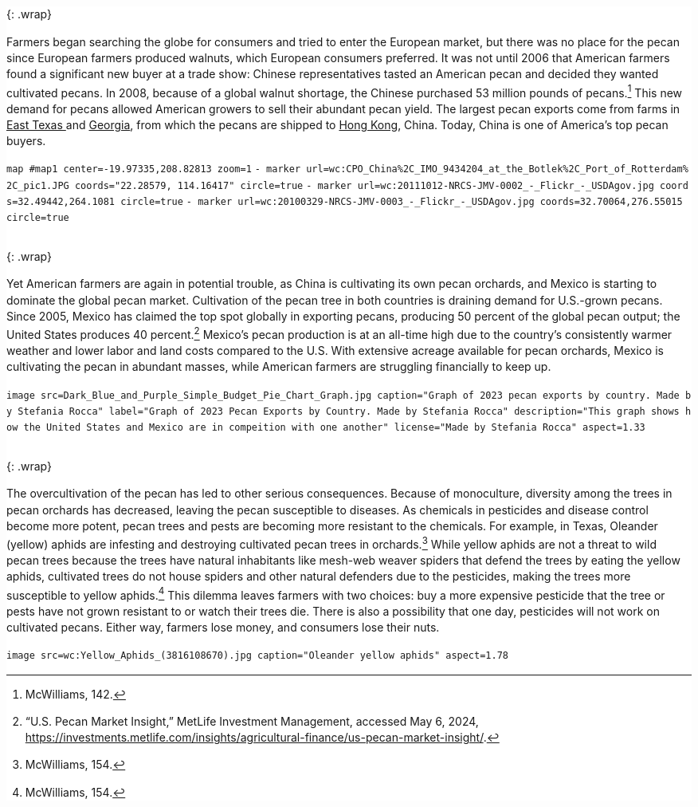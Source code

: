 ##
{: .wrap}

Farmers began searching the globe for consumers and tried to enter the European market, but there was no place for the pecan since European farmers produced walnuts, which European consumers preferred. It was not until 2006 that American farmers found a significant new buyer at a trade show: Chinese representatives tasted an American pecan and decided they wanted cultivated pecans. In 2008, because of a global walnut shortage, the Chinese purchased 53 million pounds of pecans.[^54] This new demand for pecans allowed American growers to sell their abundant pecan yield. The largest pecan exports come from farms in [ East Texas ](map1/flyto/31.241,-98.723,5) and [ Georgia](map1/flyto/32.708,-83.178,5), from which the pecans are shipped to [ Hong Kong](map1/flyto/22.3526,114.1603,10), China. Today, China is one of America’s top pecan buyers.

`map #map1 center=-19.97335,208.82813 zoom=1`
`- marker url=wc:CPO_China%2C_IMO_9434204_at_the_Botlek%2C_Port_of_Rotterdam%2C_pic1.JPG coords="22.28579, 114.16417" circle=true`
`- marker url=wc:20111012-NRCS-JMV-0002_-_Flickr_-_USDAgov.jpg coords=32.49442,264.1081 circle=true`
`- marker url=wc:20100329-NRCS-JMV-0003_-_Flickr_-_USDAgov.jpg coords=32.70064,276.55015 circle=true`
 
##
{: .wrap}

Yet American farmers are again in potential trouble, as China is cultivating its own pecan orchards, and Mexico is starting to dominate the global pecan market. Cultivation of the pecan tree in both countries is draining demand for U.S.-grown pecans. Since 2005, Mexico has claimed the top spot globally in exporting pecans, producing 50 percent of the global pecan output; the United States produces 40 percent.[^55] Mexico’s pecan production is at an all-time high due to the country’s consistently warmer weather and lower labor and land costs compared to the U.S. With extensive acreage available for pecan orchards, Mexico is cultivating the pecan in abundant masses, while American farmers are struggling financially to keep up. 

`image src=Dark_Blue_and_Purple_Simple_Budget_Pie_Chart_Graph.jpg caption="Graph of 2023 pecan exports by country. Made by Stefania Rocca" label="Graph of 2023 Pecan Exports by Country. Made by Stefania Rocca" description="This graph shows how the United States and Mexico are in compeition with one another" license="Made by Stefania Rocca" aspect=1.33`
       
##
{: .wrap}

The overcultivation of the pecan has led to other serious consequences. Because of monoculture, diversity among the trees in pecan orchards has decreased, leaving the pecan susceptible to diseases. As chemicals in pesticides and disease control become more potent, pecan trees and pests are becoming more resistant to the chemicals. For example, in Texas, <span eid=Q183350> Oleander (yellow) aphids </span> are infesting and destroying cultivated pecan trees in orchards.[^56] While yellow aphids are not a threat to wild pecan trees because the trees have natural inhabitants like mesh-web weaver spiders that defend the trees by eating the yellow aphids, cultivated trees do not house spiders and other natural defenders due to the pesticides, making the trees more susceptible to yellow aphids.[^57] This dilemma leaves farmers with two choices: buy a more expensive pesticide that the tree or pests have not grown resistant to or watch their trees die. There is also a possibility that one day, pesticides will not work on cultivated pecans. Either way, farmers lose money, and consumers lose their nuts.

`image src=wc:Yellow_Aphids_(3816108670).jpg caption="Oleander yellow aphids" aspect=1.78`


[^1]: Steven Petrow, “History: I LovePecans,” National Pecan Shellers Association, accessed April 14, 2024, https://ilovepecans.org/history/.
[^2]: James McWilliams, *The Pecan: A History of America’s Native Nut* (Austin: University of Texas Press, 2013), 7.
[^3]: McWilliams, 6–8.
[^4]: Grant D. Hall, “Pecan Food Potential in Prehistoric North America,” *Economic Botany* 54, no. 1 (January 2000): 109.
[^5]: McWilliams, 9.
[^6]: McWilliams, 10.
[^7]: McWilliams, 9.
[^8]: McWilliams, 10.
[^9]: McWilliams, 18.
[^10]: Robin Wall Kimmerer, *Braiding Sweetgrass: Indigenous Wisdom, Scientific Knowledge and the Teachings of Plants* (Minneapolis, Minn.: Milkweed Editions, 2013), 20.
[^11]: Álvar Núñez Cabeza de Vaca, *Álvar Núñez Cabeza de Vaca: His Account, His Life, and the Expedition of Pánfilo de Narváez,* vol. 2, ed. Rolena Adorno and Patrick Charles Pautz (Lincoln: University of Nebraska Press, 1999), 212.
[^12]: McWilliams, 23.
[^13]: McWilliams, “The Pecan: The History of America’s Native Nut,” The Arnold Arboretum of Harvard University, March 4, 2021, video, 30:00, <https://www.youtube.com/watch?v=l1n26fj4rHI>.
[^14]: Fr. Gabriel Marest, “Letter to Father Germon,” in *The Jesuit Relations and Allied Documents,* ed. R.G. Thwaites (Cleveland: The Imperial Press, 1899), 227.
[^15]: André Michaux, *Flora boreali-Americana: sistens caracteres plantarum quas in America septentrionali* (Parisiis et Argentorati: Caroli Crapelet, 1803). Quotations from F. Andrew Michaux, *The North American Sylva*, vol. 1, trans. Robert P. Smith (Philadelphia, 1853), 74.
[^16]: Michaux, *North American Sylva,* 74.
[^17]: C.W. Melnyk, C. Schuster, O. Leyser, and E.M. Meyerowitz, “A Developmental Framework for Graft Formation and Vascular Reconnection in Arabidopsis thaliana,” *Current Biology* 25, no. 10 (2015), 1306–18, <doi:10.1016/j.cub.2015.03.032>.
[^18]: McWilliams, 59.
[^19]: McWilliams, 60.
[^20]: McWilliams, 61.
[^21]: McWilliams, 61.
[^22]: Lenny Wells, *Pecan: America’s Native Nut Tree* (Tuscaloosa: University of Alabama Press, 2017), 38.
[^23]: Katy Morlas Shannon, *Antoine of Oak Alley: the Unlikely Origin of Southern Pecans and the Enslaved Man Who Cultivated Them* (New Orleans: Pelican Publishing, 2021), 17.
[^24]: Shannon, 17-20.
[^25]: Shannon, 21, 20, 33.
[^27]: Shannon, 49.
[^28]: Shannon, 49.
[^29]: Shannon, 101.
[^30]: Shannon, 101.
[^31]: Wells, 39.
[^32]: Tiya Miles, “Every Pecan Tree: Trees, Meaning, and Memory in Enslaved Peoples’ Lives,” The Arnold Arboretum of Harvard University, March 8, 2024, video, 27:37, <https://www.youtube.com/watch?v=rCyQYMPZ46Y>.
[^33]: Shannon, 105.
[^34]: Shannon, 128.
[^35]: Shannon, 183.
[^36]: McWilliams, 63.
[^37]: McWilliams, 64.
[^38]: H. P. Stuckey and E. J. Kyle, *Pecan-Growing* (New York: Macmillan, 1925), 17.
[^39]: Stuckey and Kyle, 22.
[^40]: John W.B. Hershey, *Hardy Grafted Nut Trees: Price Sheet for Spring of 1930* (Pennsylvania, 1930), 4.
[^41]: *Facts About Paper Shell Pecans. Your Opportunity Growing Them in Sunny Florida* (Illinois: Oak Ridge Pecan Company, 1910), 8.
[^42]: C. A. Yancey, *Let Me Plant a Pecan Grove for You* (Bunkie, La., 1909), 4.
[^43]: Yancey, 11–14.
[^44]: McWilliams, 97–98.
[^45]: Texas Civil Liberties Union, Austin, TX, “San Antonio’s Pecan Industry: Monopoly and Misery,” in *How Did Mexican Working Women Assert Their Labor and Constitutional Rights in the 1938 San Antonio Pecan Shellers Strike?,* ed. Thomas Dublin, Taina DelValle, and Rosalyn Perez (Binghamton, NY: State University of New York at Binghamtom, 1999). Included in the Alexander Street database *Women and Social Movements in the United States, 1600-2000,* ed. Kathryn Kish Sklar and Thomas Dublin (Alexandria, VA, and Binghamton, NY: Alexander Street Press and the Center for the Historical Study of Women and Gender at the State University of New York at Binghamton, 2007). 
[^46]: Texas Civil Liberties Union, Austin, TX, “San Antonio’s Pecan Industry: Monopoly and Misery.”
[^47]: “U.S. Inflation Calculator,” Coinnews Media Group LLC, accessed April 17, 2024, <https://www.usinflationcalculator.com/>.
[^48]: Texas Civil Liberties Union, Austin, TX, “Story of the Strike,” in *How Did Mexican Working Women Assert Their Labor and Constitutional Rights in the 1938 San Antonio Pecan Shellers Strike?,* ed. Thomas Dublin, Taina DelValle, and Rosalyn Perez (Binghamton, NY: State University of New York at Binghamtom, 1999). Included in the Alexander Street database *Women and Social Movements in the United States, 1600-2000,* ed. Kathryn Kish Sklar and Thomas Dublin (Alexandria, VA, and Binghamton, NY: Alexander Street Press and the Center for the Historical Study of Women and Gender at the State University of New York at Binghamton, 2007).
[^49]: Harold Shapiro, “The Pecan Shellers of San Antonio, Texas,” *The Southwestern Social Science Quarterly* 32, no. 4 (March 1952): 242.
[^50]: Shapiro, 243.
[^51]: Shapiro, 242.
[^52]: McWilliams, 98.
[^53]: McWilliams, 122.
[^54]: McWilliams, 142.
[^55]: “U.S. Pecan Market Insight,” MetLife Investment Management, accessed May 6, 2024, <https://investments.metlife.com/insights/agricultural-finance/us-pecan-market-insight/>.
[^56]: McWilliams, 154.
[^57]: McWilliams, 154.
[^58]: Kimmerer, 15, 20.
[^59]: Kimmerer, 15.